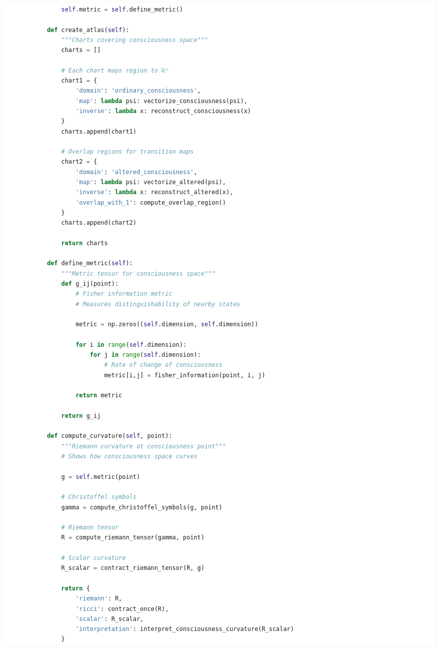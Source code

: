 ```python
                self.metric = self.define_metric()
                
            def create_atlas(self):
                """Charts covering consciousness space"""
                charts = []
                
                # Each chart maps region to ℝⁿ
                chart1 = {
                    'domain': 'ordinary_consciousness',
                    'map': lambda psi: vectorize_consciousness(psi),
                    'inverse': lambda x: reconstruct_consciousness(x)
                }
                charts.append(chart1)
                
                # Overlap regions for transition maps
                chart2 = {
                    'domain': 'altered_consciousness',
                    'map': lambda psi: vectorize_altered(psi),
                    'inverse': lambda x: reconstruct_altered(x),
                    'overlap_with_1': compute_overlap_region()
                }
                charts.append(chart2)
                
                return charts
            
            def define_metric(self):
                """Metric tensor for consciousness space"""
                def g_ij(point):
                    # Fisher information metric
                    # Measures distinguishability of nearby states
                    
                    metric = np.zeros((self.dimension, self.dimension))
                    
                    for i in range(self.dimension):
                        for j in range(self.dimension):
                            # Rate of change of consciousness
                            metric[i,j] = fisher_information(point, i, j)
                    
                    return metric
                
                return g_ij
            
            def compute_curvature(self, point):
                """Riemann curvature at consciousness point"""
                # Shows how consciousness space curves
                
                g = self.metric(point)
                
                # Christoffel symbols
                gamma = compute_christoffel_symbols(g, point)
                
                # Riemann tensor
                R = compute_riemann_tensor(gamma, point)
                
                # Scalar curvature
                R_scalar = contract_riemann_tensor(R, g)
                
                return {
                    'riemann': R,
                    'ricci': contract_once(R),
                    'scalar': R_scalar,
                    'interpretation': interpret_consciousness_curvature(R_scalar)
                }
```